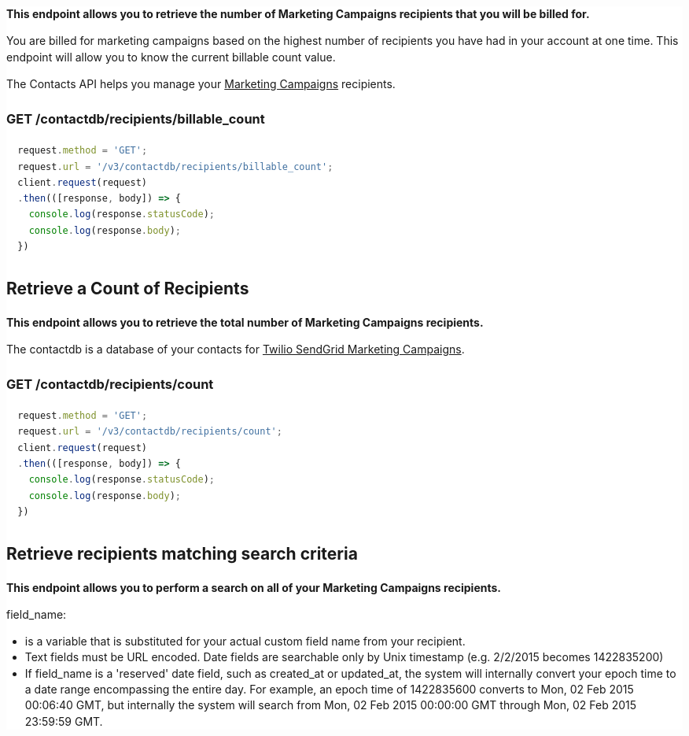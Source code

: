 **This endpoint allows you to retrieve the number of Marketing Campaigns recipients that you will be billed for.**

You are billed for marketing campaigns based on the highest number of recipients you have had in your account at one time. This endpoint will allow you to know the current billable count value.

The Contacts API helps you manage your [Marketing Campaigns](https://sendgrid.com/docs/User_Guide/Marketing_Campaigns/index.html) recipients.

### GET /contactdb/recipients/billable_count


```javascript
  request.method = 'GET';
  request.url = '/v3/contactdb/recipients/billable_count';
  client.request(request)
  .then(([response, body]) => {
    console.log(response.statusCode);
    console.log(response.body);
  })
```
## Retrieve a Count of Recipients

**This endpoint allows you to retrieve the total number of Marketing Campaigns recipients.**

The contactdb is a database of your contacts for [Twilio SendGrid Marketing Campaigns](https://sendgrid.com/docs/User_Guide/Marketing_Campaigns/index.html).

### GET /contactdb/recipients/count


```javascript
  request.method = 'GET';
  request.url = '/v3/contactdb/recipients/count';
  client.request(request)
  .then(([response, body]) => {
    console.log(response.statusCode);
    console.log(response.body);
  })
```
## Retrieve recipients matching search criteria

**This endpoint allows you to perform a search on all of your Marketing Campaigns recipients.**

field_name:

* is a variable that is substituted for your actual custom field name from your recipient.
* Text fields must be URL encoded. Date fields are searchable only by Unix timestamp (e.g. 2/2/2015 becomes 1422835200)
* If field_name is a 'reserved' date field, such as created_at or updated_at, the system will internally convert
your epoch time to a date range encompassing the entire day. For example, an epoch time of 1422835600 converts to
Mon, 02 Feb 2015 00:06:40 GMT, but internally the system will search from Mon, 02 Feb 2015 00:00:00 GMT through
Mon, 02 Feb 2015 23:59:59 GMT.
